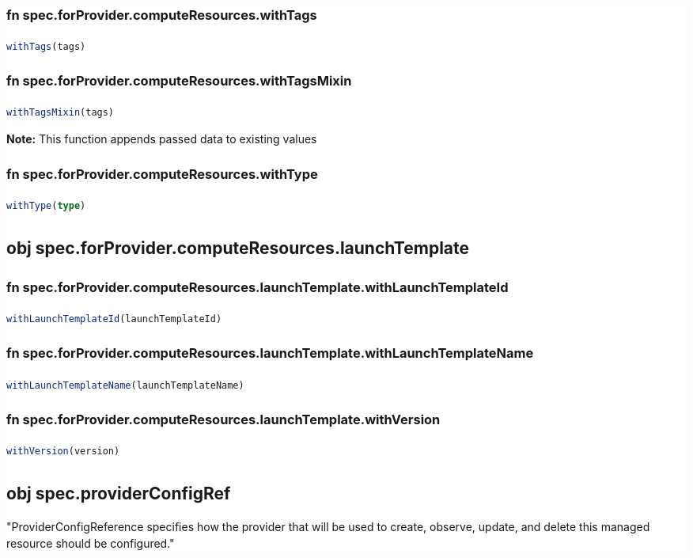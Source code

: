 ### fn spec.forProvider.computeResources.withTags

```ts
withTags(tags)
```



### fn spec.forProvider.computeResources.withTagsMixin

```ts
withTagsMixin(tags)
```



**Note:** This function appends passed data to existing values

### fn spec.forProvider.computeResources.withType

```ts
withType(type)
```



## obj spec.forProvider.computeResources.launchTemplate



### fn spec.forProvider.computeResources.launchTemplate.withLaunchTemplateId

```ts
withLaunchTemplateId(launchTemplateId)
```



### fn spec.forProvider.computeResources.launchTemplate.withLaunchTemplateName

```ts
withLaunchTemplateName(launchTemplateName)
```



### fn spec.forProvider.computeResources.launchTemplate.withVersion

```ts
withVersion(version)
```



## obj spec.providerConfigRef

"ProviderConfigReference specifies how the provider that will be used to create, observe, update, and delete this managed resource should be configured."
